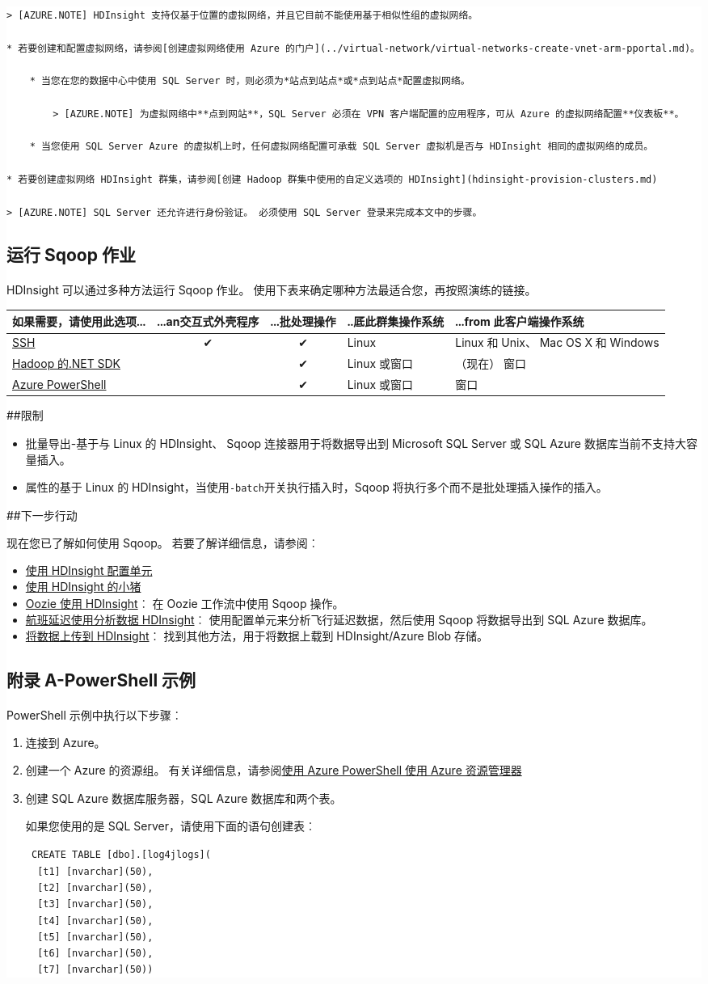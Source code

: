     > [AZURE.NOTE] HDInsight 支持仅基于位置的虚拟网络，并且它目前不能使用基于相似性组的虚拟网络。

    * 若要创建和配置虚拟网络，请参阅[创建虚拟网络使用 Azure 的门户](../virtual-network/virtual-networks-create-vnet-arm-pportal.md)。

        * 当您在您的数据中心中使用 SQL Server 时，则必须为*站点到站点*或*点到站点*配置虚拟网络。

            > [AZURE.NOTE] 为虚拟网络中**点到网站**，SQL Server 必须在 VPN 客户端配置的应用程序，可从 Azure 的虚拟网络配置**仪表板**。

        * 当您使用 SQL Server Azure 的虚拟机上时，任何虚拟网络配置可承载 SQL Server 虚拟机是否与 HDInsight 相同的虚拟网络的成员。

    * 若要创建虚拟网络 HDInsight 群集，请参阅[创建 Hadoop 群集中使用的自定义选项的 HDInsight](hdinsight-provision-clusters.md)

    > [AZURE.NOTE] SQL Server 还允许进行身份验证。 必须使用 SQL Server 登录来完成本文中的步骤。


## <a name="run-sqoop-jobs"></a>运行 Sqoop 作业

HDInsight 可以通过多种方法运行 Sqoop 作业。 使用下表来确定哪种方法最适合您，再按照演练的链接。

| 如果需要，请**使用此选项**...                                   | ...an**交互式**外壳程序 | ...**批处理**操作 | ..厎此**群集操作系统** | ...from 此**客户端操作系统** |
|:--------------------------------------------------------------|:---------------------------:|:-----------------------:|:------------------------------------------|:-----------------------------------------|
| [SSH](hdinsight-use-sqoop-mac-linux.md)                        |              ✔              |            ✔            | Linux                                     | Linux 和 Unix、 Mac OS X 和 Windows        |
| [Hadoop 的.NET SDK](hdinsight-hadoop-use-sqoop-dotnet-sdk.md) |           &nbsp;            |            ✔            | Linux 或窗口                          | （现在） 窗口                        |
| [Azure PowerShell](hdinsight-hadoop-use-sqoop-powershell.md)  |           &nbsp;            |            ✔            | Linux 或窗口                          | 窗口                                  |

##<a name="limitations"></a>限制

* 批量导出-基于与 Linux 的 HDInsight、 Sqoop 连接器用于将数据导出到 Microsoft SQL Server 或 SQL Azure 数据库当前不支持大容量插入。

* 属性的基于 Linux 的 HDInsight，当使用`-batch`开关执行插入时，Sqoop 将执行多个而不是批处理插入操作的插入。

##<a name="next-steps"></a>下一步行动

现在您已了解如何使用 Sqoop。 若要了解详细信息，请参阅︰

- [使用 HDInsight 配置单元](hdinsight-use-hive.md)
- [使用 HDInsight 的小猪](hdinsight-use-pig.md)
- [Oozie 使用 HDInsight][hdinsight-use-oozie]︰ 在 Oozie 工作流中使用 Sqoop 操作。
- [航班延迟使用分析数据 HDInsight][hdinsight-analyze-flight-data]︰ 使用配置单元来分析飞行延迟数据，然后使用 Sqoop 将数据导出到 SQL Azure 数据库。
- [将数据上传到 HDInsight][hdinsight-upload-data]︰ 找到其他方法，用于将数据上载到 HDInsight/Azure Blob 存储。


## <a name="appendix-a---a-powershell-sample"></a>附录 A-PowerShell 示例

PowerShell 示例中执行以下步骤︰

1. 连接到 Azure。
2. 创建一个 Azure 的资源组。 有关详细信息，请参阅[使用 Azure PowerShell 使用 Azure 资源管理器](../powershell-azure-resource-manager.md)
3. 创建 SQL Azure 数据库服务器，SQL Azure 数据库和两个表。 

    如果您使用的是 SQL Server，请使用下面的语句创建表︰
    
        CREATE TABLE [dbo].[log4jlogs](
         [t1] [nvarchar](50),
         [t2] [nvarchar](50),
         [t3] [nvarchar](50),
         [t4] [nvarchar](50),
         [t5] [nvarchar](50),
         [t6] [nvarchar](50),
         [t7] [nvarchar](50))


[azure-management-portal]: https://portal.azure.com/
[hdinsight-versions]:  hdinsight-component-versioning.md
[hdinsight-provision]: hdinsight-provision-clusters.md
[hdinsight-get-started]: hdinsight-hadoop-linux-tutorial-get-started.md
[hdinsight-storage]: ../hdinsight-hadoop-use-blob-storage.md
[hdinsight-analyze-flight-data]: hdinsight-analyze-flight-delay-data.md
[hdinsight-use-oozie]: hdinsight-use-oozie.md
[hdinsight-upload-data]: hdinsight-upload-data.md
[hdinsight-submit-jobs]: hdinsight-submit-hadoop-jobs-programmatically.md
[sqldatabase-get-started]: ../sql-database/sql-database-get-started.md
[sqldatabase-create-configue]: ../sql-database/sql-database-get-started.md
[powershell-start]: http://technet.microsoft.com/library/hh847889.aspx
[powershell-install]: powershell-install-configure.md
[powershell-script]: http://technet.microsoft.com/library/ee176949.aspx
[sqoop-user-guide-1.4.4]: https://sqoop.apache.org/docs/1.4.4/SqoopUserGuide.html